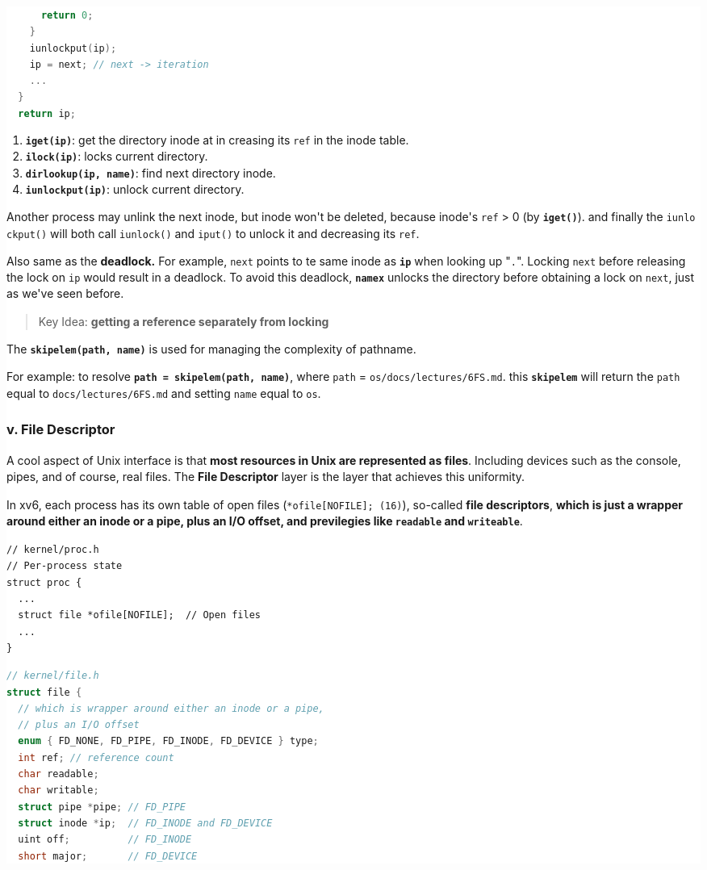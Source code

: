 ```c
      return 0;
    }
    iunlockput(ip);
    ip = next; // next -> iteration
    ...
  }
  return ip;

```

1. **`iget(ip)`**: get the directory inode at in creasing its `ref` in the inode table.
2. **`ilock(ip)`**: locks current directory. 
3. **`dirlookup(ip, name)`**: find next directory inode.
4. **`iunlockput(ip)`**: unlock current directory.

Another process may unlink the next inode, but inode won't be deleted, because inode's `ref` > 0 (by **`iget()`**). and finally the `iunlockput()` will both call `iunlock()` and `iput()` to unlock it and decreasing its `ref`.

Also same as the **deadlock.** For example, `next` points to te same inode as **`ip`** when looking up "`.`". Locking `next` before releasing the lock on `ip` would result in a deadlock. To avoid this deadlock, **`namex`** unlocks the directory before obtaining a lock on `next`, just as we've seen before.

> Key Idea: **getting a reference separately from locking**

The **`skipelem(path, name)`** is used for managing the complexity of pathname.

For example: to resolve **`path = skipelem(path, name)`**, where `path` = `os/docs/lectures/6FS.md`.
this **`skipelem`** will return the `path` equal to `docs/lectures/6FS.md` and setting `name` equal to `os`.


### v. File Descriptor

A cool aspect of Unix interface is that **most resources in Unix are represented as files**. Including devices such as the console, pipes, and of course, real files. The **File Descriptor** layer is the layer that achieves this uniformity.

In xv6, each process has its own table of open files (`*ofile[NOFILE]; (16)`), so-called **file descriptors**, **which is just a wrapper around either an inode or a pipe, plus an I/O offset, and previlegies like `readable` and `writeable`**.

```
// kernel/proc.h
// Per-process state
struct proc {
  ...
  struct file *ofile[NOFILE];  // Open files
  ...
}

```

```c
// kernel/file.h
struct file {
  // which is wrapper around either an inode or a pipe,
  // plus an I/O offset
  enum { FD_NONE, FD_PIPE, FD_INODE, FD_DEVICE } type;
  int ref; // reference count
  char readable;
  char writable;
  struct pipe *pipe; // FD_PIPE
  struct inode *ip;  // FD_INODE and FD_DEVICE
  uint off;          // FD_INODE
  short major;       // FD_DEVICE
```